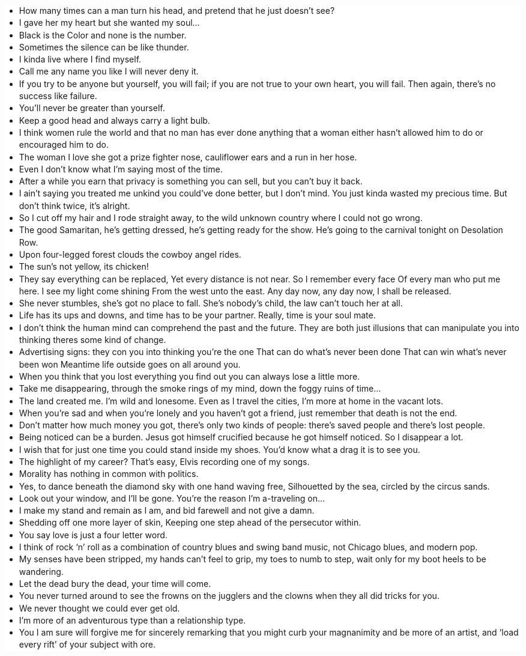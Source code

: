  - How many times can a man turn his head, and pretend that he just doesn’t see?
 - I gave her my heart but she wanted my soul...
 - Black is the Color and none is the number.
 - Sometimes the silence can be like thunder.
 - I kinda live where I find myself.
 - Call me any name you like I will never deny it.
 - If you try to be anyone but yourself, you will fail; if you are not true to your own heart, you will fail. Then again, there’s no success like failure.
 - You’ll never be greater than yourself.
 - Keep a good head and always carry a light bulb.
 - I think women rule the world and that no man has ever done anything that a woman either hasn’t allowed him to do or encouraged him to do.
 - The woman I love she got a prize fighter nose, cauliflower ears and a run in her hose.
 - Even I don’t know what I’m saying most of the time.
 - After a while you earn that privacy is something you can sell, but you can’t buy it back.
 - I ain’t saying you treated me unkind you could’ve done better, but I don’t mind. You just kinda wasted my precious time. But don’t think twice, it’s alright.
 - So I cut off my hair and I rode straight away, to the wild unknown country where I could not go wrong.
 - The good Samaritan, he’s getting dressed, he’s getting ready for the show. He’s going to the carnival tonight on Desolation Row.
 - Upon four-legged forest clouds the cowboy angel rides.
 - The sun’s not yellow, its chicken!
 - They say everything can be replaced, Yet every distance is not near. So I remember every face Of every man who put me here. I see my light come shining From the west unto the east. Any day now, any day now, I shall be released.
 - She never stumbles, she’s got no place to fall. She’s nobody’s child, the law can’t touch her at all.
 - Life has its ups and downs, and time has to be your partner. Really, time is your soul mate.
 - I don’t think the human mind can comprehend the past and the future. They are both just illusions that can manipulate you into thinking theres some kind of change.
 - Advertising signs: they con you into thinking you’re the one That can do what’s never been done That can win what’s never been won Meantime life outside goes on all around you.
 - When you think that you lost everything you find out you can always lose a little more.
 - Take me disappearing, through the smoke rings of my mind, down the foggy ruins of time...
 - The land created me. I’m wild and lonesome. Even as I travel the cities, I’m more at home in the vacant lots.
 - When you’re sad and when you’re lonely and you haven’t got a friend, just remember that death is not the end.
 - Don’t matter how much money you got, there’s only two kinds of people: there’s saved people and there’s lost people.
 - Being noticed can be a burden. Jesus got himself crucified because he got himself noticed. So I disappear a lot.
 - I wish that for just one time you could stand inside my shoes. You’d know what a drag it is to see you.
 - The highlight of my career? That’s easy, Elvis recording one of my songs.
 - Morality has nothing in common with politics.
 - Yes, to dance beneath the diamond sky with one hand waving free, Silhouetted by the sea, circled by the circus sands.
 - Look out your window, and I’ll be gone. You’re the reason I’m a-traveling on...
 - I make my stand and remain as I am, and bid farewell and not give a damn.
 - Shedding off one more layer of skin, Keeping one step ahead of the persecutor within.
 - You say love is just a four letter word.
 - I think of rock ‘n’ roll as a combination of country blues and swing band music, not Chicago blues, and modern pop.
 - My senses have been stripped, my hands can’t feel to grip, my toes to numb to step, wait only for my boot heels to be wandering.
 - Let the dead bury the dead, your time will come.
 - You never turned around to see the frowns on the jugglers and the clowns when they all did tricks for you.
 - We never thought we could ever get old.
 - I’m more of an adventurous type than a relationship type.
 - You I am sure will forgive me for sincerely remarking that you might curb your magnanimity and be more of an artist, and ‘load every rift’ of your subject with ore.